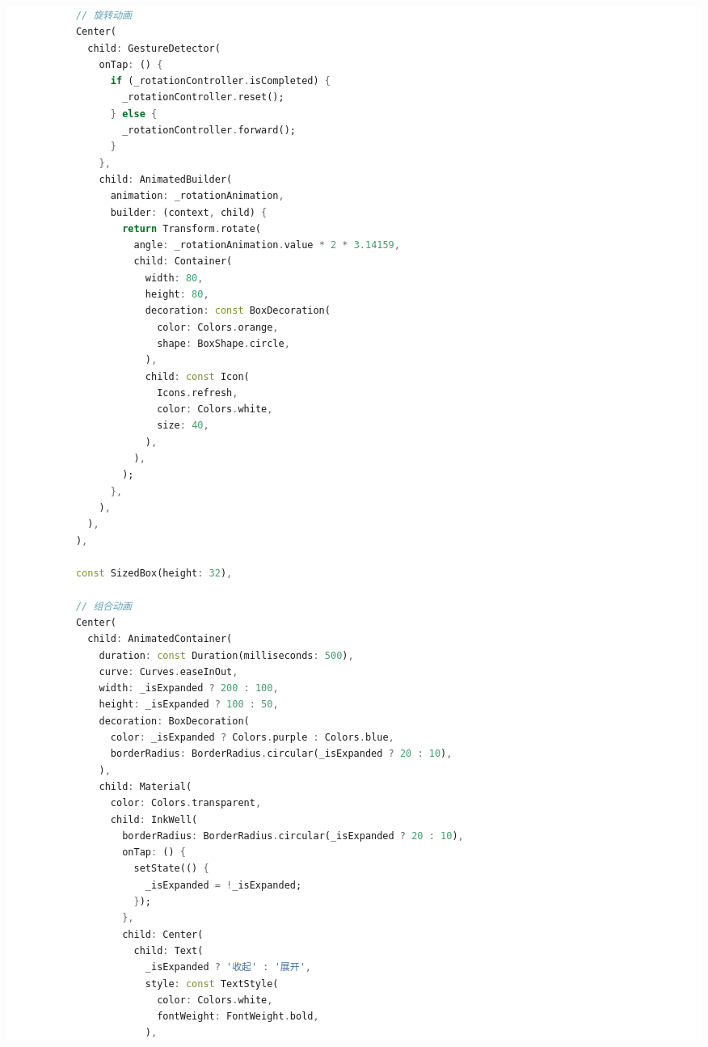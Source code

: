 ```dart
            // 旋转动画
            Center(
              child: GestureDetector(
                onTap: () {
                  if (_rotationController.isCompleted) {
                    _rotationController.reset();
                  } else {
                    _rotationController.forward();
                  }
                },
                child: AnimatedBuilder(
                  animation: _rotationAnimation,
                  builder: (context, child) {
                    return Transform.rotate(
                      angle: _rotationAnimation.value * 2 * 3.14159,
                      child: Container(
                        width: 80,
                        height: 80,
                        decoration: const BoxDecoration(
                          color: Colors.orange,
                          shape: BoxShape.circle,
                        ),
                        child: const Icon(
                          Icons.refresh,
                          color: Colors.white,
                          size: 40,
                        ),
                      ),
                    );
                  },
                ),
              ),
            ),

            const SizedBox(height: 32),

            // 组合动画
            Center(
              child: AnimatedContainer(
                duration: const Duration(milliseconds: 500),
                curve: Curves.easeInOut,
                width: _isExpanded ? 200 : 100,
                height: _isExpanded ? 100 : 50,
                decoration: BoxDecoration(
                  color: _isExpanded ? Colors.purple : Colors.blue,
                  borderRadius: BorderRadius.circular(_isExpanded ? 20 : 10),
                ),
                child: Material(
                  color: Colors.transparent,
                  child: InkWell(
                    borderRadius: BorderRadius.circular(_isExpanded ? 20 : 10),
                    onTap: () {
                      setState(() {
                        _isExpanded = !_isExpanded;
                      });
                    },
                    child: Center(
                      child: Text(
                        _isExpanded ? '收起' : '展开',
                        style: const TextStyle(
                          color: Colors.white,
                          fontWeight: FontWeight.bold,
                        ),
```